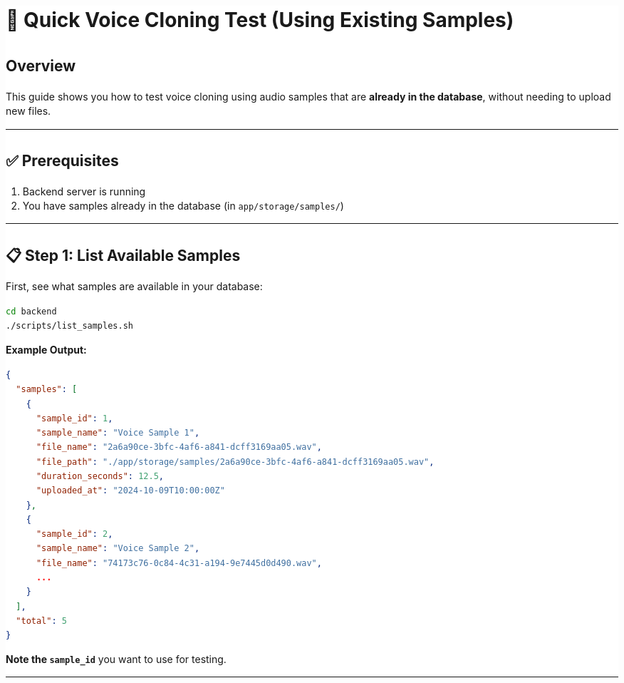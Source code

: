 # 🚀 Quick Voice Cloning Test (Using Existing Samples)

## Overview

This guide shows you how to test voice cloning using audio samples that are **already in the database**, without needing to upload new files.

---

## ✅ Prerequisites

1. Backend server is running
2. You have samples already in the database (in `app/storage/samples/`)

---

## 📋 Step 1: List Available Samples

First, see what samples are available in your database:

```bash
cd backend
./scripts/list_samples.sh
```

**Example Output:**

```json
{
  "samples": [
    {
      "sample_id": 1,
      "sample_name": "Voice Sample 1",
      "file_name": "2a6a90ce-3bfc-4af6-a841-dcff3169aa05.wav",
      "file_path": "./app/storage/samples/2a6a90ce-3bfc-4af6-a841-dcff3169aa05.wav",
      "duration_seconds": 12.5,
      "uploaded_at": "2024-10-09T10:00:00Z"
    },
    {
      "sample_id": 2,
      "sample_name": "Voice Sample 2",
      "file_name": "74173c76-0c84-4c31-a194-9e7445d0d490.wav",
      ...
    }
  ],
  "total": 5
}
```

**Note the `sample_id`** you want to use for testing.

---
